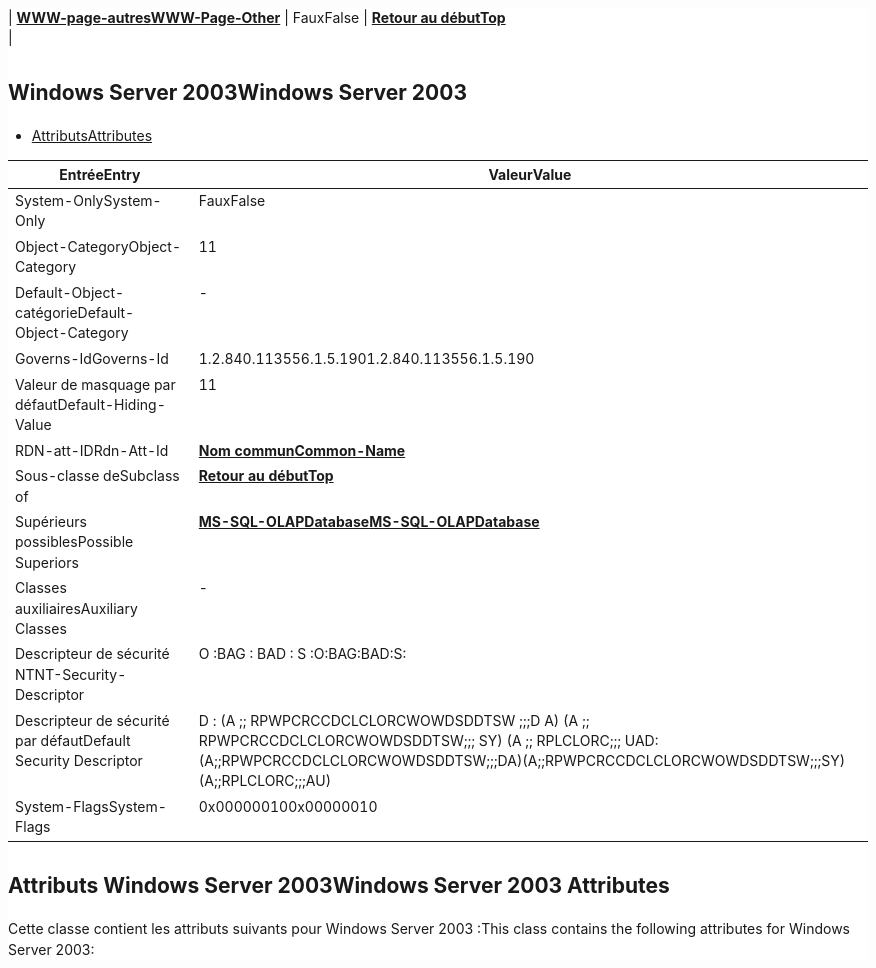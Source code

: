 | [<span data-ttu-id="f8c23-400">**WWW-page-autres**</span><span class="sxs-lookup"><span data-stu-id="f8c23-400">**WWW-Page-Other**</span></span>](a-url.md)                                           | <span data-ttu-id="f8c23-401">Faux</span><span class="sxs-lookup"><span data-stu-id="f8c23-401">False</span></span>     | [<span data-ttu-id="f8c23-402">**Retour au début**</span><span class="sxs-lookup"><span data-stu-id="f8c23-402">**Top**</span></span>](c-top.md)<br/> |



## <a name="windows-server-2003"></a><span data-ttu-id="f8c23-403">Windows Server 2003</span><span class="sxs-lookup"><span data-stu-id="f8c23-403">Windows Server 2003</span></span>

-   [<span data-ttu-id="f8c23-404">Attributs</span><span class="sxs-lookup"><span data-stu-id="f8c23-404">Attributes</span></span>](#windows-server-2003-attributes)



| <span data-ttu-id="f8c23-405">Entrée</span><span class="sxs-lookup"><span data-stu-id="f8c23-405">Entry</span></span> | <span data-ttu-id="f8c23-406">Valeur</span><span class="sxs-lookup"><span data-stu-id="f8c23-406">Value</span></span> |
|-----------------------------|----------------------------------------------------------------------------------------------|
| <span data-ttu-id="f8c23-407">System-Only</span><span class="sxs-lookup"><span data-stu-id="f8c23-407">System-Only</span></span>                 | <span data-ttu-id="f8c23-408">Faux</span><span class="sxs-lookup"><span data-stu-id="f8c23-408">False</span></span>                                                                                        |
| <span data-ttu-id="f8c23-409">Object-Category</span><span class="sxs-lookup"><span data-stu-id="f8c23-409">Object-Category</span></span>             | <span data-ttu-id="f8c23-410">1</span><span class="sxs-lookup"><span data-stu-id="f8c23-410">1</span></span>                                                                                            |
| <span data-ttu-id="f8c23-411">Default-Object-catégorie</span><span class="sxs-lookup"><span data-stu-id="f8c23-411">Default-Object-Category</span></span>     | \-                                                                                           |
| <span data-ttu-id="f8c23-412">Governs-Id</span><span class="sxs-lookup"><span data-stu-id="f8c23-412">Governs-Id</span></span>                  | <span data-ttu-id="f8c23-413">1.2.840.113556.1.5.190</span><span class="sxs-lookup"><span data-stu-id="f8c23-413">1.2.840.113556.1.5.190</span></span>                                                                       |
| <span data-ttu-id="f8c23-414">Valeur de masquage par défaut</span><span class="sxs-lookup"><span data-stu-id="f8c23-414">Default-Hiding-Value</span></span>        | <span data-ttu-id="f8c23-415">1</span><span class="sxs-lookup"><span data-stu-id="f8c23-415">1</span></span>                                                                                            |
| <span data-ttu-id="f8c23-416">RDN-att-ID</span><span class="sxs-lookup"><span data-stu-id="f8c23-416">Rdn-Att-Id</span></span>                  | [<span data-ttu-id="f8c23-417">**Nom commun**</span><span class="sxs-lookup"><span data-stu-id="f8c23-417">**Common-Name**</span></span>](a-cn.md)<br/>                                                       |
| <span data-ttu-id="f8c23-418">Sous-classe de</span><span class="sxs-lookup"><span data-stu-id="f8c23-418">Subclass of</span></span>                 | [<span data-ttu-id="f8c23-419">**Retour au début**</span><span class="sxs-lookup"><span data-stu-id="f8c23-419">**Top**</span></span>](c-top.md)<br/>                                                              |
| <span data-ttu-id="f8c23-420">Supérieurs possibles</span><span class="sxs-lookup"><span data-stu-id="f8c23-420">Possible Superiors</span></span>          | [<span data-ttu-id="f8c23-421">**MS-SQL-OLAPDatabase**</span><span class="sxs-lookup"><span data-stu-id="f8c23-421">**MS-SQL-OLAPDatabase**</span></span>](c-ms-sql-olapdatabase.md)                                         |
| <span data-ttu-id="f8c23-422">Classes auxiliaires</span><span class="sxs-lookup"><span data-stu-id="f8c23-422">Auxiliary Classes</span></span>           | \-                                                                                           |
| <span data-ttu-id="f8c23-423">Descripteur de sécurité NT</span><span class="sxs-lookup"><span data-stu-id="f8c23-423">NT-Security-Descriptor</span></span>      | <span data-ttu-id="f8c23-424">O :BAG : BAD : S :</span><span class="sxs-lookup"><span data-stu-id="f8c23-424">O:BAG:BAD:S:</span></span>                                                                                 |
| <span data-ttu-id="f8c23-425">Descripteur de sécurité par défaut</span><span class="sxs-lookup"><span data-stu-id="f8c23-425">Default Security Descriptor</span></span> | <span data-ttu-id="f8c23-426">D : (A ;; RPWPCRCCDCLCLORCWOWDSDDTSW ;;;D A) (A ;; RPWPCRCCDCLCLORCWOWDSDDTSW;;; SY) (A ;; RPLCLORC;;; UA</span><span class="sxs-lookup"><span data-stu-id="f8c23-426">D:(A;;RPWPCRCCDCLCLORCWOWDSDDTSW;;;DA)(A;;RPWPCRCCDCLCLORCWOWDSDDTSW;;;SY)(A;;RPLCLORC;;;AU)</span></span> |
| <span data-ttu-id="f8c23-427">System-Flags</span><span class="sxs-lookup"><span data-stu-id="f8c23-427">System-Flags</span></span>                | <span data-ttu-id="f8c23-428">0x00000010</span><span class="sxs-lookup"><span data-stu-id="f8c23-428">0x00000010</span></span>                                                                                   |



## <a name="windows-server-2003-attributes"></a><span data-ttu-id="f8c23-429">Attributs Windows Server 2003</span><span class="sxs-lookup"><span data-stu-id="f8c23-429">Windows Server 2003 Attributes</span></span>

<span data-ttu-id="f8c23-430">Cette classe contient les attributs suivants pour Windows Server 2003 :</span><span class="sxs-lookup"><span data-stu-id="f8c23-430">This class contains the following attributes for Windows Server 2003:</span></span>


